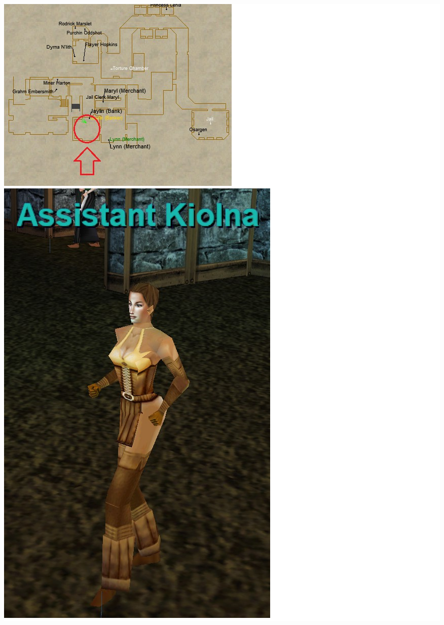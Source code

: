 ![Assistant-Kiolna-Map.jpg](/assets/images/epics/paladin/Assistant-Kiolna-Map.jpg)
![Assistant-Kiolna.jpg](/assets/images/epics/paladin/Assistant-Kiolna.jpg)
